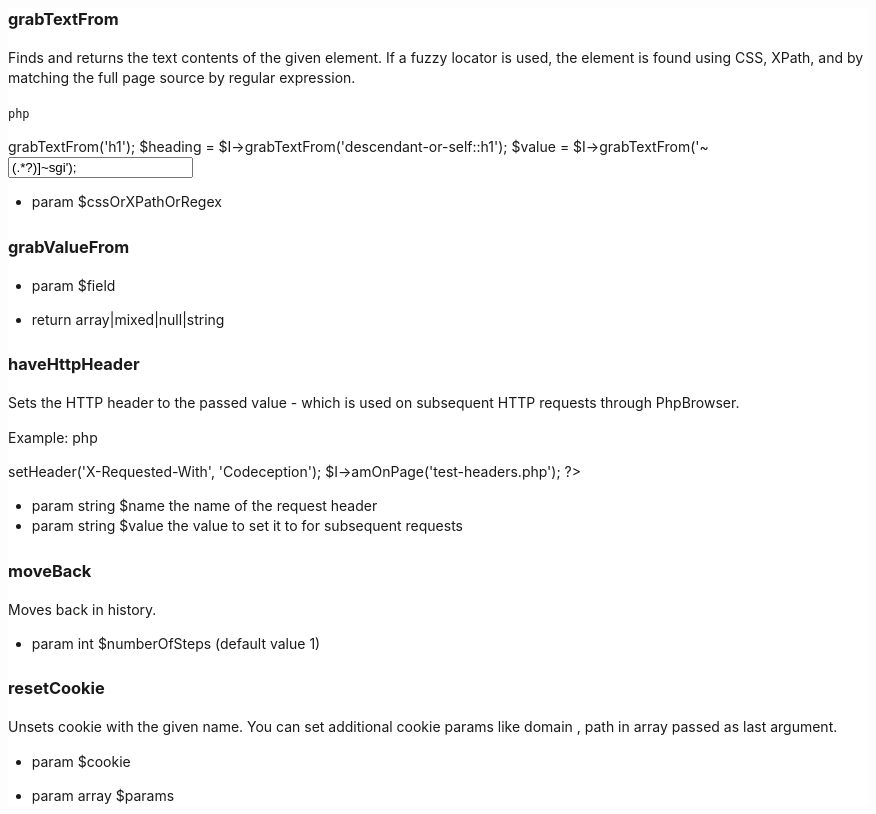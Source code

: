 
### grabTextFrom
 
Finds and returns the text contents of the given element.
If a fuzzy locator is used, the element is found using CSS, XPath,
and by matching the full page source by regular expression.

    php
<?php
$heading = $I->grabTextFrom('h1');
$heading = $I->grabTextFrom('descendant-or-self::h1');
$value = $I->grabTextFrom('~<input value=(.*?)]~sgi'); // match with a regex
?>
   

 *  param  $cssOrXPathOrRegex



### grabValueFrom
 
 *  param  $field

 *  return  array|mixed|null|string


### haveHttpHeader
 
Sets the HTTP header to the passed value - which is used on
subsequent HTTP requests through PhpBrowser.

Example:
   php
<?php
$I->setHeader('X-Requested-With', 'Codeception');
$I->amOnPage('test-headers.php');
?>
   

 *  param string  $name the name of the request header
 *  param string  $value the value to set it to for subsequent
       requests


### moveBack
 
Moves back in history.

 *  param int  $numberOfSteps (default value 1)


### resetCookie
 
Unsets cookie with the given name.
You can set additional cookie params like  domain ,  path  in array passed as last argument.

 *  param  $cookie

 *  param array  $params
